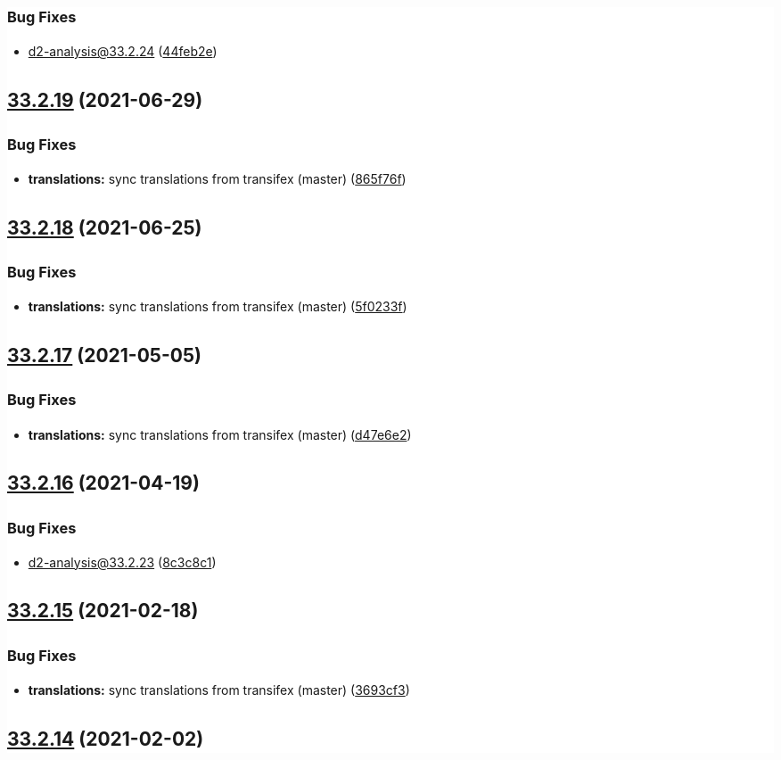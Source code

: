 
### Bug Fixes

* d2-analysis@33.2.24 ([44feb2e](https://github.com/dhis2/event-reports-app/commit/44feb2edd8c7244cf0cf1584b057ed59606c6a80))

## [33.2.19](https://github.com/dhis2/event-reports-app/compare/v33.2.18...v33.2.19) (2021-06-29)


### Bug Fixes

* **translations:** sync translations from transifex (master) ([865f76f](https://github.com/dhis2/event-reports-app/commit/865f76fa20ce267f60d20d949786c3dba41ee6e2))

## [33.2.18](https://github.com/dhis2/event-reports-app/compare/v33.2.17...v33.2.18) (2021-06-25)


### Bug Fixes

* **translations:** sync translations from transifex (master) ([5f0233f](https://github.com/dhis2/event-reports-app/commit/5f0233fa21471a06f5e04999a5d332a00c4d2121))

## [33.2.17](https://github.com/dhis2/event-reports-app/compare/v33.2.16...v33.2.17) (2021-05-05)


### Bug Fixes

* **translations:** sync translations from transifex (master) ([d47e6e2](https://github.com/dhis2/event-reports-app/commit/d47e6e26400f3b8f9228065b71b1c5b66a65deb8))

## [33.2.16](https://github.com/dhis2/event-reports-app/compare/v33.2.15...v33.2.16) (2021-04-19)


### Bug Fixes

* d2-analysis@33.2.23 ([8c3c8c1](https://github.com/dhis2/event-reports-app/commit/8c3c8c10a59ce3cfa307ad75e154a4ba7e53886f))

## [33.2.15](https://github.com/dhis2/event-reports-app/compare/v33.2.14...v33.2.15) (2021-02-18)


### Bug Fixes

* **translations:** sync translations from transifex (master) ([3693cf3](https://github.com/dhis2/event-reports-app/commit/3693cf305bbc9e33d1bfd62e372f43d8aceadaa2))

## [33.2.14](https://github.com/dhis2/event-reports-app/compare/v33.2.13...v33.2.14) (2021-02-02)
